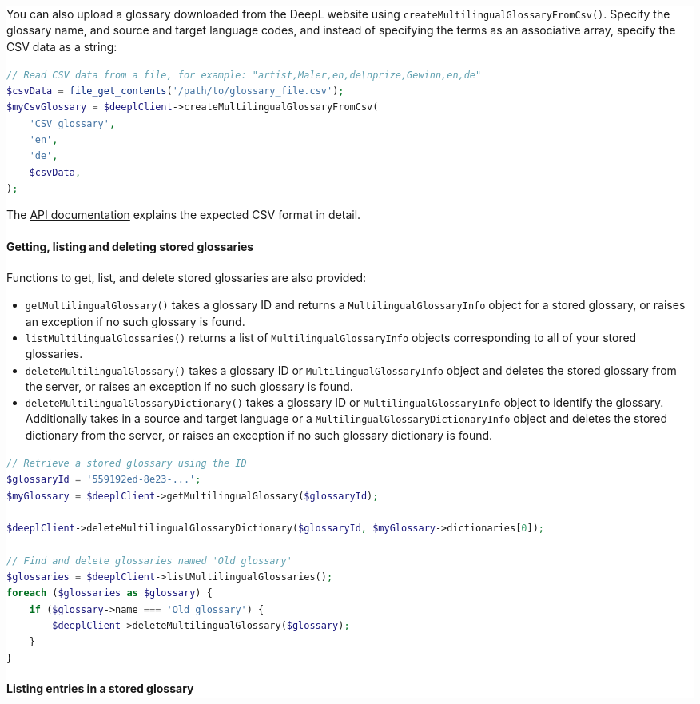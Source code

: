 You can also upload a glossary downloaded from the DeepL website using
`createMultilingualGlossaryFromCsv()`. Specify the glossary
name, and source and target language codes, and instead of specifying the terms
as an associative array, specify the CSV data as a string:

```php
// Read CSV data from a file, for example: "artist,Maler,en,de\nprize,Gewinn,en,de"
$csvData = file_get_contents('/path/to/glossary_file.csv');
$myCsvGlossary = $deeplClient->createMultilingualGlossaryFromCsv(
    'CSV glossary',
    'en',
    'de',
    $csvData,
);
```

The [API documentation][api-docs-csv-format] explains the expected CSV format in
detail.

#### Getting, listing and deleting stored glossaries

Functions to get, list, and delete stored glossaries are also provided:

- `getMultilingualGlossary()` takes a glossary ID and returns a 
  `MultilingualGlossaryInfo` object for a stored glossary, or raises an
  exception if no such glossary is found.
- `listMultilingualGlossaries()` returns a list of `MultilingualGlossaryInfo`
  objects corresponding to all of your stored glossaries.
- `deleteMultilingualGlossary()` takes a glossary ID or 
  `MultilingualGlossaryInfo` object and deletes the stored glossary from the
  server, or raises an exception if no such glossary is found.
- `deleteMultilingualGlossaryDictionary()` takes a glossary ID or
  `MultilingualGlossaryInfo` object to identify the glossary. Additionally
  takes in a source and target language or a
  `MultilingualGlossaryDictionaryInfo` object and deletes the stored dictionary
  from the server, or raises an exception if no such glossary dictionary is
  found.

```php
// Retrieve a stored glossary using the ID
$glossaryId = '559192ed-8e23-...';
$myGlossary = $deeplClient->getMultilingualGlossary($glossaryId);

$deeplClient->deleteMultilingualGlossaryDictionary($glossaryId, $myGlossary->dictionaries[0]);

// Find and delete glossaries named 'Old glossary'
$glossaries = $deeplClient->listMultilingualGlossaries();
foreach ($glossaries as $glossary) {
    if ($glossary->name === 'Old glossary') {
        $deeplClient->deleteMultilingualGlossary($glossary);
    }
}
```

#### Listing entries in a stored glossary


[api-docs]: https://www.deepl.com/docs-api?utm_source=github&utm_medium=github-php-readme
[api-docs-csv-format]: https://www.deepl.com/docs-api/managing-glossaries/supported-glossary-formats/?utm_source=github&utm_medium=github-php-readme
[api-docs-context-param]: https://www.deepl.com/docs-api/translating-text/?utm_source=github&utm_medium=github-php-readme
[api-docs-glossary-lang-list]: https://www.deepl.com/docs-api/managing-glossaries/?utm_source=github&utm_medium=github-php-readme
[create-account]: https://www.deepl.com/pro?utm_source=github&utm_medium=github-php-readme#developer
[curl-proxy-docs]: https://www.php.net/manual/en/function.curl-setopt.php
[deepl-mock]: https://www.github.com/DeepLcom/deepl-mock
[issues]: https://www.github.com/DeepLcom/deepl-php/issues
[php-version-list]: https://www.php.net/supported-versions.php
[pro-account]: https://www.deepl.com/pro-account/?utm_source=github&utm_medium=github-php-readme
[PSR-3-logger]: http://www.php-fig.org/psr/psr-3/